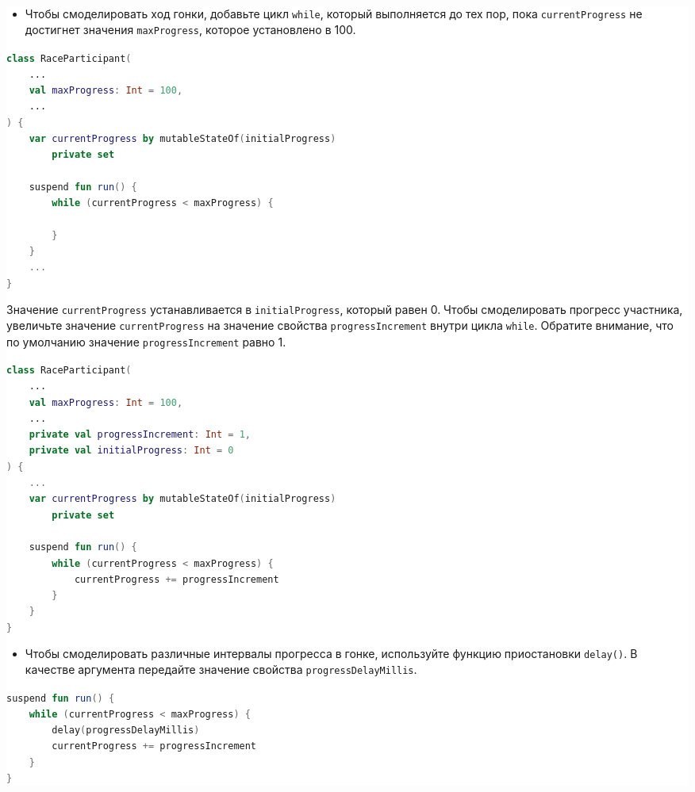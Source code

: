 - Чтобы смоделировать ход гонки, добавьте цикл ```while```, который выполняется до тех пор, пока ```currentProgress``` не достигнет значения ```maxProgress```, которое установлено в 100.
```kt
class RaceParticipant(
    ...
    val maxProgress: Int = 100,
    ...
) {
    var currentProgress by mutableStateOf(initialProgress)
        private set

    suspend fun run() {
        while (currentProgress < maxProgress) {
            
        }
    }
    ...
}
```

Значение ```currentProgress``` устанавливается в ```initialProgress```, который равен 0. Чтобы смоделировать прогресс участника, увеличьте значение ```currentProgress``` на значение свойства ```progressIncrement``` внутри цикла ```while```. Обратите внимание, что по умолчанию значение ```progressIncrement``` равно 1.

```kt
class RaceParticipant(
    ...
    val maxProgress: Int = 100,
    ...
    private val progressIncrement: Int = 1,
    private val initialProgress: Int = 0
) {
    ...
    var currentProgress by mutableStateOf(initialProgress)
        private set

    suspend fun run() {
        while (currentProgress < maxProgress) {
            currentProgress += progressIncrement
        }
    }
}
```

- Чтобы смоделировать различные интервалы прогресса в гонке, используйте функцию приостановки ```delay()```. В качестве аргумента передайте значение свойства ```progressDelayMillis```.

```kt
suspend fun run() {
    while (currentProgress < maxProgress) {
        delay(progressDelayMillis)
        currentProgress += progressIncrement
    }
}
```
